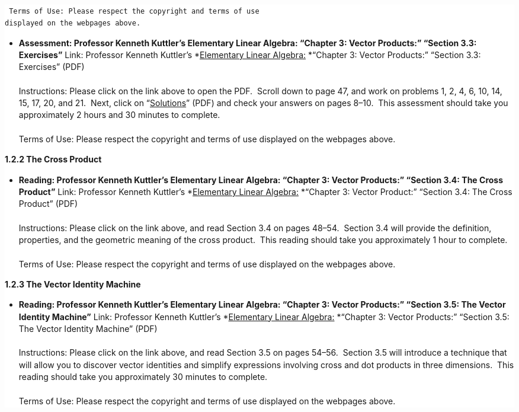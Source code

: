      Terms of Use: Please respect the copyright and terms of use
    displayed on the webpages above.

-   **Assessment: Professor Kenneth Kuttler’s Elementary Linear Algebra:
    “Chapter 3: Vector Products:” “Section 3.3: Exercises”**
    Link: Professor Kenneth Kuttler’s *[Elementary Linear
    Algebra:](https://resources.saylor.org/wwwresources/archived/site/wp-content/uploads/2012/04/Elementary-Linear-Algebra-4-26-12-Kuttler-OTC.pdf) *“Chapter
    3: Vector Products:” “Section 3.3: Exercises” (PDF)  
        
     Instructions: Please click on the link above to open the PDF. 
    Scroll down to page 47, and work on problems 1, 2, 4, 6, 10, 14, 15,
    17, 20, and 21.  Next, click on
    “[Solutions](https://resources.saylor.org/wwwresources/archived/site/wp-content/uploads/2012/04/Elementary-Linear-Algebra-Solutions-Manual-4-26-12-Kuttler-OTC.pdf)”
    (PDF) and check your answers on pages 8–10.  This assessment should
    take you approximately 2 hours and 30 minutes to complete.  
        
     Terms of Use: Please respect the copyright and terms of use
    displayed on the webpages above.

**1.2.2 The Cross Product** <span id="1.2.2"></span> 
-   **Reading: Professor Kenneth Kuttler’s Elementary Linear Algebra:
    “Chapter 3: Vector Products:” “Section 3.4: The Cross Product”**
    Link: Professor Kenneth Kuttler’s *[Elementary Linear
    Algebra:](https://resources.saylor.org/wwwresources/archived/site/wp-content/uploads/2012/04/Elementary-Linear-Algebra-4-26-12-Kuttler-OTC.pdf) *“Chapter
    3: Vector Product:” “Section 3.4: The Cross Product” (PDF)  
        
     Instructions: Please click on the link above, and read Section 3.4
    on pages 48–54.  Section 3.4 will provide the definition,
    properties, and the geometric meaning of the cross product.  This
    reading should take you approximately 1 hour to complete.  
        
     Terms of Use: Please respect the copyright and terms of use
    displayed on the webpages above.

**1.2.3 The Vector Identity Machine** <span id="1.2.3"></span> 
-   **Reading: Professor Kenneth Kuttler’s Elementary Linear Algebra:
    “Chapter 3: Vector Products:” “Section 3.5: The Vector Identity
    Machine”**
    Link: Professor Kenneth Kuttler’s *[Elementary Linear
    Algebra:](https://resources.saylor.org/wwwresources/archived/site/wp-content/uploads/2012/04/Elementary-Linear-Algebra-4-26-12-Kuttler-OTC.pdf) *“Chapter
    3: Vector Products:” “Section 3.5: The Vector Identity Machine”
    (PDF)  
        
     Instructions: Please click on the link above, and read Section 3.5
    on pages 54–56.  Section 3.5 will introduce a technique that will
    allow you to discover vector identities and simplify expressions
    involving cross and dot products in three dimensions.  This reading
    should take you approximately 30 minutes to complete.  
        
     Terms of Use: Please respect the copyright and terms of use
    displayed on the webpages above.
